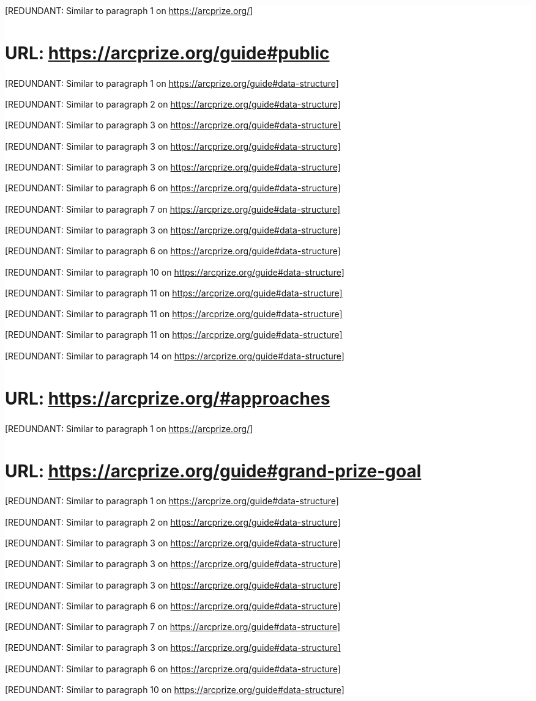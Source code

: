 [REDUNDANT: Similar to paragraph 1 on https://arcprize.org/]


# URL: https://arcprize.org/guide#public

[REDUNDANT: Similar to paragraph 1 on https://arcprize.org/guide#data-structure]

[REDUNDANT: Similar to paragraph 2 on https://arcprize.org/guide#data-structure]

[REDUNDANT: Similar to paragraph 3 on https://arcprize.org/guide#data-structure]

[REDUNDANT: Similar to paragraph 3 on https://arcprize.org/guide#data-structure]

[REDUNDANT: Similar to paragraph 3 on https://arcprize.org/guide#data-structure]

[REDUNDANT: Similar to paragraph 6 on https://arcprize.org/guide#data-structure]

[REDUNDANT: Similar to paragraph 7 on https://arcprize.org/guide#data-structure]

[REDUNDANT: Similar to paragraph 3 on https://arcprize.org/guide#data-structure]

[REDUNDANT: Similar to paragraph 6 on https://arcprize.org/guide#data-structure]

[REDUNDANT: Similar to paragraph 10 on https://arcprize.org/guide#data-structure]

[REDUNDANT: Similar to paragraph 11 on https://arcprize.org/guide#data-structure]

[REDUNDANT: Similar to paragraph 11 on https://arcprize.org/guide#data-structure]

[REDUNDANT: Similar to paragraph 11 on https://arcprize.org/guide#data-structure]

[REDUNDANT: Similar to paragraph 14 on https://arcprize.org/guide#data-structure]


# URL: https://arcprize.org/#approaches

[REDUNDANT: Similar to paragraph 1 on https://arcprize.org/]


# URL: https://arcprize.org/guide#grand-prize-goal

[REDUNDANT: Similar to paragraph 1 on https://arcprize.org/guide#data-structure]

[REDUNDANT: Similar to paragraph 2 on https://arcprize.org/guide#data-structure]

[REDUNDANT: Similar to paragraph 3 on https://arcprize.org/guide#data-structure]

[REDUNDANT: Similar to paragraph 3 on https://arcprize.org/guide#data-structure]

[REDUNDANT: Similar to paragraph 3 on https://arcprize.org/guide#data-structure]

[REDUNDANT: Similar to paragraph 6 on https://arcprize.org/guide#data-structure]

[REDUNDANT: Similar to paragraph 7 on https://arcprize.org/guide#data-structure]

[REDUNDANT: Similar to paragraph 3 on https://arcprize.org/guide#data-structure]

[REDUNDANT: Similar to paragraph 6 on https://arcprize.org/guide#data-structure]

[REDUNDANT: Similar to paragraph 10 on https://arcprize.org/guide#data-structure]
